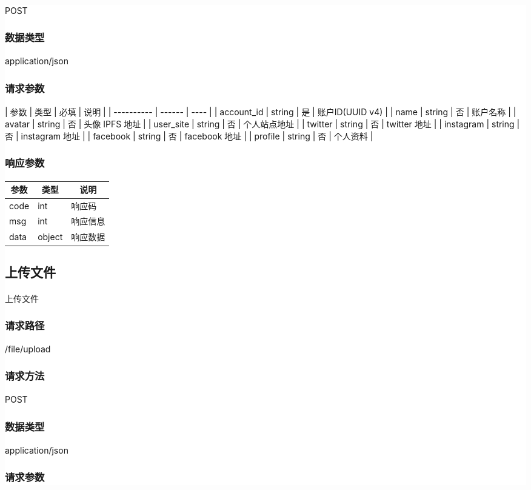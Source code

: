 POST

### 数据类型

application/json

### 请求参数

| 参数       | 类型   | 必填 | 说明            |
| ---------- | ------ | ---- |
| account_id | string | 是   | 账户ID(UUID v4) |
| name       | string | 否   | 账户名称        |
| avatar     | string | 否   | 头像 IPFS 地址  |
| user_site  | string | 否   | 个人站点地址    |
| twitter    | string | 否   | twitter 地址    |
| instagram  | string | 否   | instagram 地址  |
| facebook   | string | 否   | facebook 地址   |
| profile    | string | 否   | 个人资料        |

### 响应参数

| 参数 | 类型   | 说明     |
| ---- | ------ | -------- |
| code | int    | 响应码   |
| msg  | int    | 响应信息 |
| data | object | 响应数据 |

## 上传文件

上传文件

### 请求路径

/file/upload

### 请求方法

POST

### 数据类型

application/json

### 请求参数
